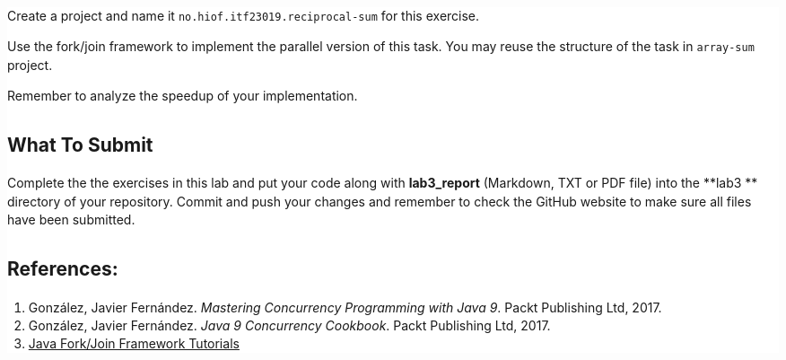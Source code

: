 Create a project and name it `no.hiof.itf23019.reciprocal-sum` for this exercise.

Use the fork/join framework to implement the parallel version of this task. You may reuse the structure of the task in `array-sum` project. 

Remember to analyze the speedup of your implementation. 

## What To Submit

Complete the the exercises in this lab and put your code along with **lab3_report** (Markdown, TXT or PDF file) into the **lab3 ** directory of your repository. Commit and push your changes and remember to check the GitHub website to make sure all files have been submitted.

## References:

1. González, Javier Fernández. *Mastering Concurrency Programming with Java 9*. Packt Publishing Ltd, 2017.
2. González, Javier Fernández. *Java 9 Concurrency Cookbook*. Packt Publishing Ltd, 2017.
3. [Java Fork/Join Framework Tutorials](https://docs.oracle.com/javase/tutorial/essential/concurrency/forkjoin.html)



